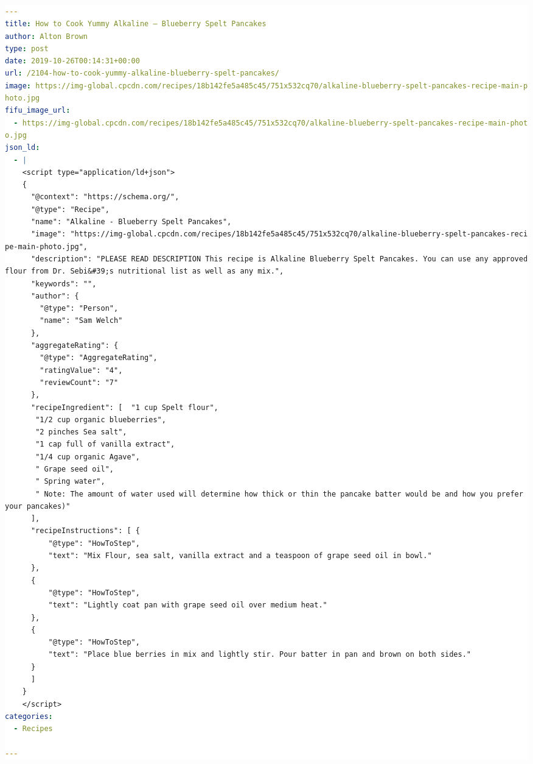 ```yaml
---
title: How to Cook Yummy Alkaline – Blueberry Spelt Pancakes
author: Alton Brown
type: post
date: 2019-10-26T00:14:31+00:00
url: /2104-how-to-cook-yummy-alkaline-blueberry-spelt-pancakes/
image: https://img-global.cpcdn.com/recipes/18b142fe5a485c45/751x532cq70/alkaline-blueberry-spelt-pancakes-recipe-main-photo.jpg
fifu_image_url:
  - https://img-global.cpcdn.com/recipes/18b142fe5a485c45/751x532cq70/alkaline-blueberry-spelt-pancakes-recipe-main-photo.jpg
json_ld:
  - |
    <script type="application/ld+json">
    {
      "@context": "https://schema.org/", 
      "@type": "Recipe", 
      "name": "Alkaline - Blueberry Spelt Pancakes",
      "image": "https://img-global.cpcdn.com/recipes/18b142fe5a485c45/751x532cq70/alkaline-blueberry-spelt-pancakes-recipe-main-photo.jpg",
      "description": "PLEASE READ DESCRIPTION This recipe is Alkaline Blueberry Spelt Pancakes. You can use any approved flour from Dr. Sebi&#39;s nutritional list as well as any mix.",
      "keywords": "",
      "author": {
        "@type": "Person",
        "name": "Sam Welch"
      },
      "aggregateRating": {
        "@type": "AggregateRating",
        "ratingValue": "4",
        "reviewCount": "7"
      },
      "recipeIngredient": [  "1 cup Spelt flour", 
       "1/2 cup organic blueberries", 
       "2 pinches Sea salt", 
       "1 cap full of vanilla extract", 
       "1/4 cup organic Agave", 
       " Grape seed oil", 
       " Spring water", 
       " Note: The amount of water used will determine how thick or thin the pancake batter would be and how you prefer your pancakes)"
      ],
      "recipeInstructions": [ {
          "@type": "HowToStep",
          "text": "Mix Flour, sea salt, vanilla extract and a teaspoon of grape seed oil in bowl."
      }, 
      {
          "@type": "HowToStep",
          "text": "Lightly coat pan with grape seed oil over medium heat."
      }, 
      {
          "@type": "HowToStep",
          "text": "Place blue berries in mix and lightly stir. Pour batter in pan and brown on both sides."
      }
      ]
    }
    </script>
categories:
  - Recipes

---
```